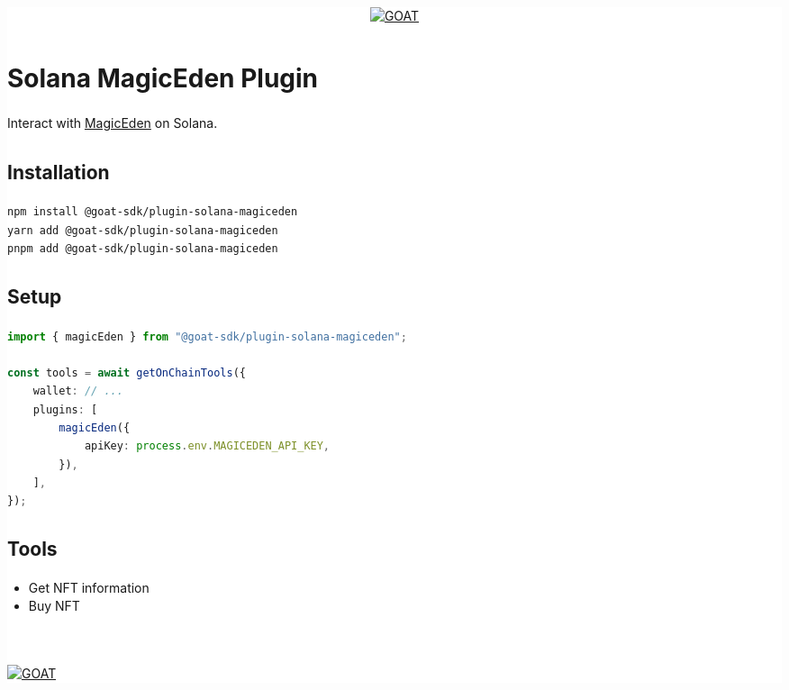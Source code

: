 <div align="center">
<a href="https://github.com/goat-sdk/goat">

<img src="https://github.com/user-attachments/assets/5fc7f121-259c-492c-8bca-f15fe7eb830c" alt="GOAT" width="100px" height="auto" style="object-fit: contain;">
</a>
</div>

# Solana MagicEden Plugin

Interact with [MagicEden](https://magiceden.io/) on Solana.

## Installation
```
npm install @goat-sdk/plugin-solana-magiceden
yarn add @goat-sdk/plugin-solana-magiceden
pnpm add @goat-sdk/plugin-solana-magiceden
```

## Setup
```typescript
import { magicEden } from "@goat-sdk/plugin-solana-magiceden";

const tools = await getOnChainTools({
    wallet: // ...
    plugins: [
        magicEden({
            apiKey: process.env.MAGICEDEN_API_KEY,
        }),
    ],
});
```

## Tools
- Get NFT information
- Buy NFT

<footer>
<br/>
<br/>
<div>
<a href="https://github.com/goat-sdk/goat">
  <img src="https://github.com/user-attachments/assets/4821833e-52e5-4126-a2a1-59e9fa9bebd7" alt="GOAT" width="100%" height="auto" style="object-fit: contain; max-width: 800px;">
</a>
</div>
</footer>
